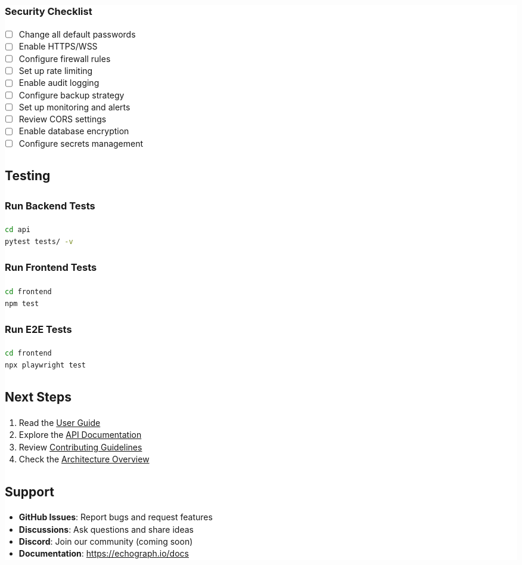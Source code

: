 ### Security Checklist

- [ ] Change all default passwords
- [ ] Enable HTTPS/WSS
- [ ] Configure firewall rules
- [ ] Set up rate limiting
- [ ] Enable audit logging
- [ ] Configure backup strategy
- [ ] Set up monitoring and alerts
- [ ] Review CORS settings
- [ ] Enable database encryption
- [ ] Configure secrets management

## Testing

### Run Backend Tests

```bash
cd api
pytest tests/ -v
```

### Run Frontend Tests

```bash
cd frontend
npm test
```

### Run E2E Tests

```bash
cd frontend
npx playwright test
```

## Next Steps

1. Read the [User Guide](user-guide.md)
2. Explore the [API Documentation](api.md)
3. Review [Contributing Guidelines](contributing.md)
4. Check the [Architecture Overview](architecture.md)

## Support

- **GitHub Issues**: Report bugs and request features
- **Discussions**: Ask questions and share ideas
- **Discord**: Join our community (coming soon)
- **Documentation**: https://echograph.io/docs
